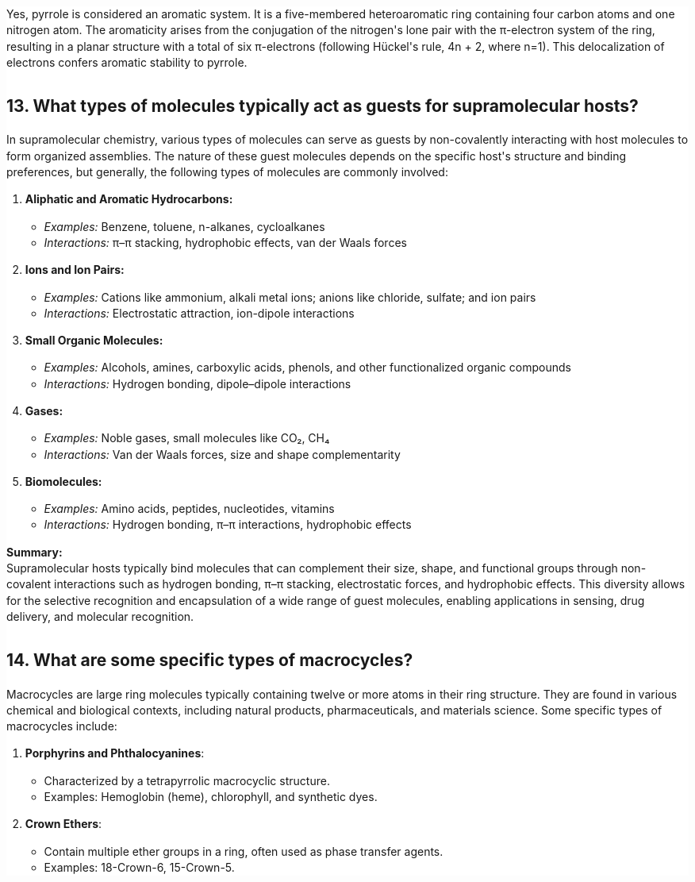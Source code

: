 Yes, pyrrole is considered an aromatic system. It is a five-membered heteroaromatic ring containing four carbon atoms and one nitrogen atom. The aromaticity arises from the conjugation of the nitrogen's lone pair with the π-electron system of the ring, resulting in a planar structure with a total of six π-electrons (following Hückel's rule, 4n + 2, where n=1). This delocalization of electrons confers aromatic stability to pyrrole.

## 13. What types of molecules typically act as guests for supramolecular hosts?

In supramolecular chemistry, various types of molecules can serve as guests by non-covalently interacting with host molecules to form organized assemblies. The nature of these guest molecules depends on the specific host's structure and binding preferences, but generally, the following types of molecules are commonly involved:

1. **Aliphatic and Aromatic Hydrocarbons:**  
   - *Examples:* Benzene, toluene, n-alkanes, cycloalkanes  
   - *Interactions:* π–π stacking, hydrophobic effects, van der Waals forces

2. **Ions and Ion Pairs:**  
   - *Examples:* Cations like ammonium, alkali metal ions; anions like chloride, sulfate; and ion pairs  
   - *Interactions:* Electrostatic attraction, ion-dipole interactions

3. **Small Organic Molecules:**  
   - *Examples:* Alcohols, amines, carboxylic acids, phenols, and other functionalized organic compounds  
   - *Interactions:* Hydrogen bonding, dipole–dipole interactions

4. **Gases:**  
   - *Examples:* Noble gases, small molecules like CO₂, CH₄  
   - *Interactions:* Van der Waals forces, size and shape complementarity

5. **Biomolecules:**  
   - *Examples:* Amino acids, peptides, nucleotides, vitamins  
   - *Interactions:* Hydrogen bonding, π–π interactions, hydrophobic effects

**Summary:**  
Supramolecular hosts typically bind molecules that can complement their size, shape, and functional groups through non-covalent interactions such as hydrogen bonding, π–π stacking, electrostatic forces, and hydrophobic effects. This diversity allows for the selective recognition and encapsulation of a wide range of guest molecules, enabling applications in sensing, drug delivery, and molecular recognition.

## 14. What are some specific types of macrocycles?

Macrocycles are large ring molecules typically containing twelve or more atoms in their ring structure. They are found in various chemical and biological contexts, including natural products, pharmaceuticals, and materials science. Some specific types of macrocycles include:

1. **Porphyrins and Phthalocyanines**:  
   - Characterized by a tetrapyrrolic macrocyclic structure.  
   - Examples: Hemoglobin (heme), chlorophyll, and synthetic dyes.

2. **Crown Ethers**:  
   - Contain multiple ether groups in a ring, often used as phase transfer agents.  
   - Examples: 18-Crown-6, 15-Crown-5.
